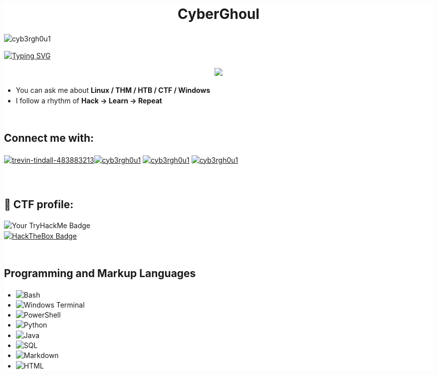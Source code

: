 <h1 align="center">CyberGhoul</h1>

<p align="left"> <img src="https://komarev.com/ghpvc/?username=cyb3rgh0u1&label=Profile%20views&color=0e75b6&style=flat" alt="cyb3rgh0u1" /> </p>

<a href="https://git.io/typing-svg"><img src="https://readme-typing-svg.demolab.com?font=Fira+Code&duration=4000&pause=500&color=29E8F7&multiline=true&width=550&height=155&lines=%24whoami;cyb3rgh0u1;%24ls;cyb3rgh0u1.sh;%24./cyb3rgh0u1.sh;A+maniac+adventurer,+on+the+way+to+Wonderland!" alt="Typing SVG" /></a>
&nbsp;
<p align="center">
<img src="https://raw.githubusercontent.com/khoa083/khoa/main/Khoa_ne/img/Rainbow.gif" width="100%">

- You can ask me about **Linux / THM / HTB / CTF / Windows**
- I follow a rhythm of **Hack → Learn → Repeat**<br><br>


## Connect me with:
<p align="left">
<a href="https://linkedin.com/in/cyb3r-gh0u1" target="blank"><img align="center" src="https://raw.githubusercontent.com/rahuldkjain/github-profile-readme-generator/master/src/images/icons/Social/linked-in-alt.svg" alt="trevin-tindall-483883213" height="30" width="40" 
<a href="https://www.hackerrank.com/cyb3rgh0u1" target="blank"><img align="center" src="https://raw.githubusercontent.com/rahuldkjain/github-profile-readme-generator/master/src/images/icons/Social/hackerrank.svg" alt="cyb3rgh0u1" height="30" width="40" /></a>
<a href="https://tryhackme.com/r/p/cyb3rgh0u1" target="blank"><img align="center" src="https://tryhackme.com/r/favicon.png" alt="cyb3rgh0u1" height="30" width="30" /></a>
<a href="https://app.hackthebox.com/profile/1836941" target="blank"><img align="center" src="https://app.hackthebox.com/images/HTB-favicon/apple-touch-icon.png" alt="cyb3rgh0u1" height="30" width="30" /></a>
</p>

<br>

## :triangular_flag_on_post: CTF profile:
<img src="https://tryhackme-badges.s3.amazonaws.com/cyb3rgh0u1.png" alt="Your TryHackMe Badge" />
<div align="left">
    <a href="https://app.hackthebox.com/profile/1836941">
        <img src="https://www.hackthebox.com/badge/image/1836941" alt="HackTheBox Badge">
    </a>
</div>
<br>

## Programming and Markup Languages
- ![Bash](https://img.shields.io/badge/Bash-121011.svg?logo=gnu-bash&logoColor=white)
- ![Windows Terminal](https://img.shields.io/badge/Windows%20Terminal-%234D4D4D.svg?style=for-the-badge&logo=windows-terminal&logoColor=white)
- ![PowerShell](https://img.shields.io/badge/PowerShell-%235391FE.svg?style=for-the-badge&logo=powershell&logoColor=white)
- ![Python](https://img.shields.io/badge/Python-14354C.svg?logo=python&logoColor=white)
- ![Java](https://custom-icon-badges.demolab.com/badge/Java-007396.svg?logo=java&logoColor=white)
- ![SQL](https://custom-icon-badges.demolab.com/badge/SQL-025E8C.svg?logo=database&logoColor=white)
- ![Markdown](https://img.shields.io/badge/Markdown-000000.svg?logo=markdown&logoColor=white)
- ![HTML](https://img.shields.io/badge/HTML-E34F26.svg?logo=html5&logoColor=white)
